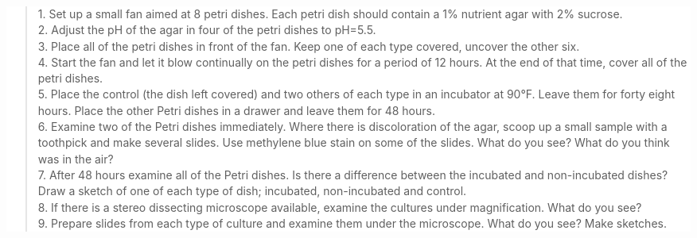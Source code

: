 <blockquote>
  <dl>
   <dt>
    <span class="indent">
    </span>
    1. Set up a small fan aimed at 8 petri dishes. Each petri dish should contain a 1% nutrient agar with 2% sucrose.
    <dt>
     <dt>
      <span class="indent">
      </span>
      2. Adjust the pH of the agar in four of the petri dishes to pH=5.5.
      <dt>
       <dt>
        <span class="indent">
        </span>
        3. Place all of the petri dishes in front of the fan. Keep one of each type covered, uncover the other six.
        <dt>
         <dt>
          <span class="indent">
          </span>
          4. Start the fan and let it blow continually on the petri dishes for a period of 12 hours. At the end of that time, cover all of the petri dishes.
          <dt>
           <dt>
            <span class="indent">
            </span>
            5. Place the control (the dish left covered) and two others of each type in an incubator at 90°F. Leave them for forty eight hours. Place the other Petri dishes in a drawer and leave them for 48 hours.
            <dt>
             <dt>
              <span class="indent">
              </span>
              6. Examine two of the Petri dishes immediately. Where there is discoloration of the agar, scoop up a small sample with a toothpick and make several slides. Use methylene blue stain on some of the slides. What do you see? What do you think was in the air?
              <dt>
               <dt>
                <span class="indent">
                </span>
                7. After 48 hours examine all of the Petri dishes. Is there a difference between the incubated and non-incubated dishes? Draw a sketch of one of each type of dish; incubated, non-incubated and control.
                <dt>
                 <dt>
                  <span class="indent">
                  </span>
                  8. If there is a stereo dissecting microscope available, examine the cultures under magnification. What do you see?
                  <dt>
                   <dt>
                    <span class="indent">
                    </span>
                    9. Prepare slides from each type of culture and examine them under the microscope. What do you see? Make sketches.
                   </dt>
                  </dt>
                 </dt>
                </dt>
               </dt>
              </dt>
             </dt>